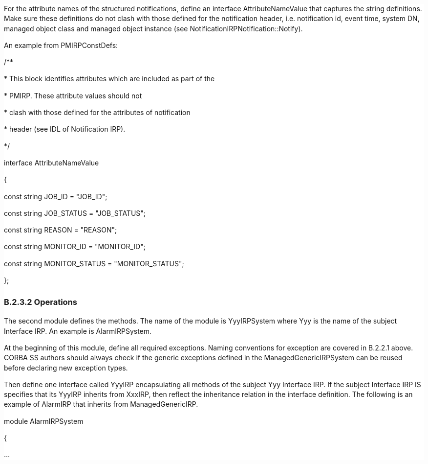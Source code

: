 For the attribute names of the structured notifications, define an
interface AttributeNameValue that captures the string definitions. Make
sure these definitions do not clash with those defined for the
notification header, i.e. notification id, event time, system DN,
managed object class and managed object instance
(see NotificationIRPNotification::Notify).

An example from PMIRPConstDefs:

/\*\*

\* This block identifies attributes which are included as part of the

\* PMIRP. These attribute values should not

\* clash with those defined for the attributes of notification

\* header (see IDL of Notification IRP).

\*/

interface AttributeNameValue

{

const string JOB\_ID = \"JOB\_ID\";

const string JOB\_STATUS = \"JOB\_STATUS\";

const string REASON = \"REASON\";

const string MONITOR\_ID = \"MONITOR\_ID\";

const string MONITOR\_STATUS = \"MONITOR\_STATUS\";

};

### B.2.3.2 Operations

The second module defines the methods. The name of the module is
YyyIRPSystem where Yyy is the name of the subject Interface IRP. An
example is AlarmIRPSystem.

At the beginning of this module, define all required exceptions. Naming
conventions for exception are covered in B.2.2.1 above. CORBA SS authors
should always check if the generic exceptions defined in the
ManagedGenericIRPSystem can be reused before declaring new exception
types.

Then define one interface called YyyIRP encapsulating all methods of the
subject Yyy Interface IRP. If the subject Interface IRP IS specifies
that its YyyIRP inherits from XxxIRP, then reflect the inheritance
relation in the interface definition. The following is an example of
AlarmIRP that inherits from ManagedGenericIRP.

module AlarmIRPSystem

{

...
